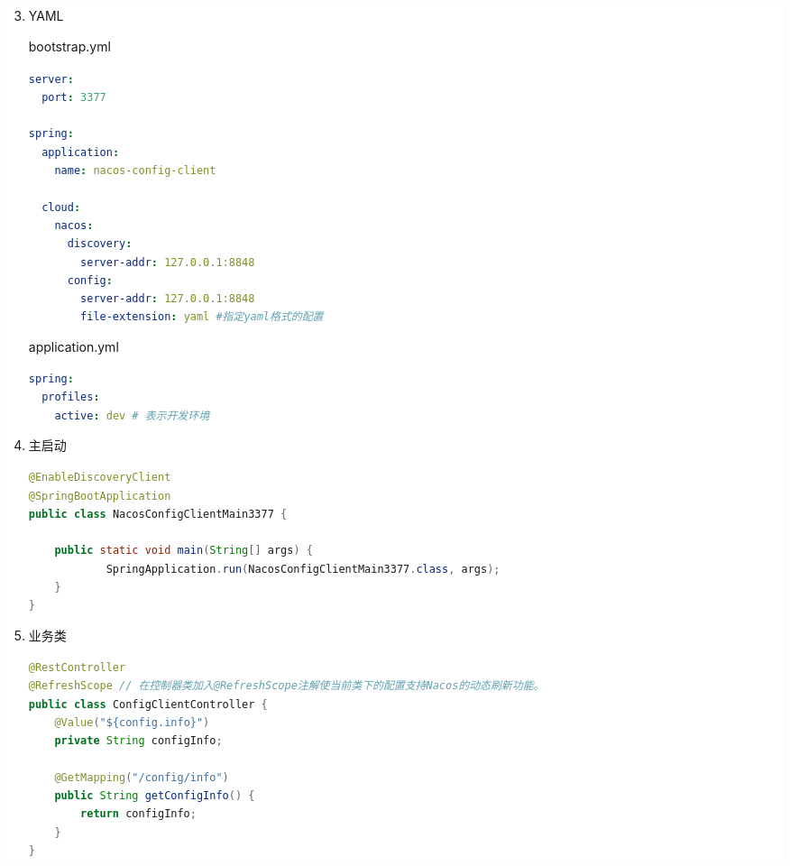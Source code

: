 3.  YAML

    bootstrap.yml

    ```yaml
    server:
      port: 3377
    
    spring:
      application:
        name: nacos-config-client
    
      cloud:
        nacos:
          discovery:
            server-addr: 127.0.0.1:8848
          config:
            server-addr: 127.0.0.1:8848
            file-extension: yaml #指定yaml格式的配置
    ```

    application.yml

    ```yaml
    spring:
      profiles:
        active: dev # 表示开发环境
    ```

4.  主启动

    ```java
    @EnableDiscoveryClient
    @SpringBootApplication
    public class NacosConfigClientMain3377 {
    
        public static void main(String[] args) {
                SpringApplication.run(NacosConfigClientMain3377.class, args);
        }
    }
    ```

5.  业务类

    ```java
    @RestController
    @RefreshScope // 在控制器类加入@RefreshScope注解使当前类下的配置支持Nacos的动态刷新功能。
    public class ConfigClientController {
        @Value("${config.info}")
        private String configInfo;
    
        @GetMapping("/config/info")
        public String getConfigInfo() {
            return configInfo;
        }
    }
    ```
